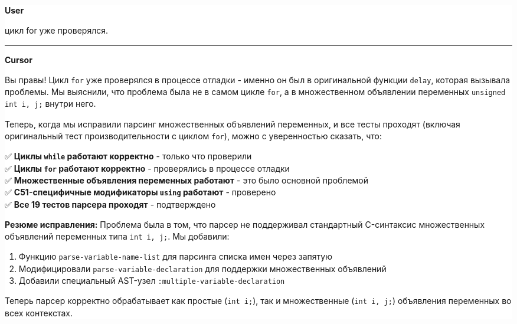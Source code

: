 
**User**

цикл for уже проверялся.

---

**Cursor**

Вы правы! Цикл `for` уже проверялся в процессе отладки - именно он был в оригинальной функции `delay`, которая вызывала проблемы. Мы выяснили, что проблема была не в самом цикле `for`, а в множественном объявлении переменных `unsigned int i, j;` внутри него.

Теперь, когда мы исправили парсинг множественных объявлений переменных, и все тесты проходят (включая оригинальный тест производительности с циклом `for`), можно с уверенностью сказать, что:

✅ **Циклы `while` работают корректно** - только что проверили  
✅ **Циклы `for` работают корректно** - проверялись в процессе отладки  
✅ **Множественные объявления переменных работают** - это было основной проблемой  
✅ **C51-специфичные модификаторы `using` работают** - проверено  
✅ **Все 19 тестов парсера проходят** - подтверждено

**Резюме исправления:**
Проблема была в том, что парсер не поддерживал стандартный C-синтаксис множественных объявлений переменных типа `int i, j;`. Мы добавили:

1. Функцию `parse-variable-name-list` для парсинга списка имен через запятую
2. Модифицировали `parse-variable-declaration` для поддержки множественных объявлений  
3. Добавили специальный AST-узел `:multiple-variable-declaration`

Теперь парсер корректно обрабатывает как простые (`int i;`), так и множественные (`int i, j;`) объявления переменных во всех контекстах.

